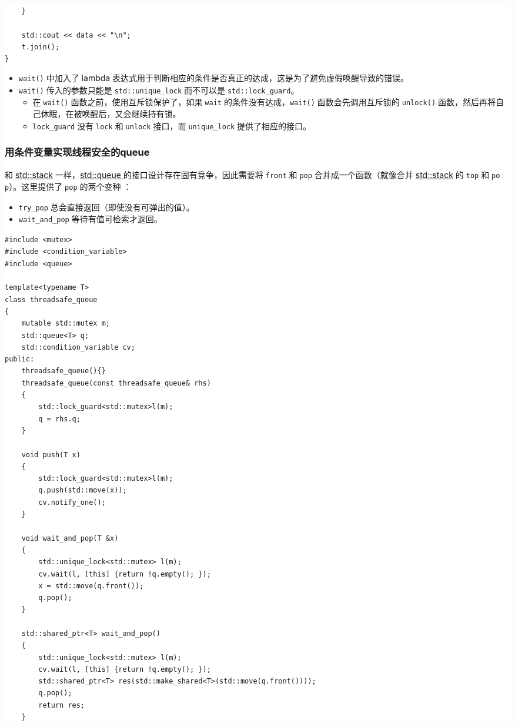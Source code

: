 ```
	}

	std::cout << data << "\n";
	t.join();
}
```

- `wait()` 中加入了 lambda 表达式用于判断相应的条件是否真正的达成，这是为了避免虚假唤醒导致的错误。
- `wait()` 传入的参数只能是 `std::unique_lock` 而不可以是 `std::lock_guard`。
  -  在 `wait()` 函数之前，使用互斥锁保护了，如果 `wait` 的条件没有达成，`wait()` 函数会先调用互斥锁的 `unlock()` 函数，然后再将自己休眠，在被唤醒后，又会继续持有锁。
  - `lock_guard` 没有 `lock` 和 `unlock` 接口，而 `unique_lock` 提供了相应的接口。

### 用条件变量实现线程安全的queue

和 [std::stack](https://en.cppreference.com/w/cpp/container/stack) 一样，[std::queue ](https://en.cppreference.com/w/cpp/container/queue)的接口设计存在固有竞争，因此需要将 `front` 和 `pop` 合并成一个函数（就像合并 [std::stack](https://en.cppreference.com/w/cpp/container/stack) 的 `top` 和 `pop`）。这里提供了 `pop` 的两个变种 ：

- `try_pop` 总会直接返回（即使没有可弹出的值）。
- `wait_and_pop` 等待有值可检索才返回。

```
#include <mutex>
#include <condition_variable>
#include <queue>

template<typename T>
class threadsafe_queue
{
	mutable std::mutex m;
	std::queue<T> q;
	std::condition_variable cv;
public:
	threadsafe_queue(){}
	threadsafe_queue(const threadsafe_queue& rhs)
	{
		std::lock_guard<std::mutex>l(m);
		q = rhs.q;
	}

	void push(T x)
	{
		std::lock_guard<std::mutex>l(m);
		q.push(std::move(x));
		cv.notify_one();
	}

	void wait_and_pop(T &x)
	{
		std::unique_lock<std::mutex> l(m);
		cv.wait(l, [this] {return !q.empty(); });
		x = std::move(q.front());
		q.pop();
	}

	std::shared_ptr<T> wait_and_pop()
	{
		std::unique_lock<std::mutex> l(m);
		cv.wait(l, [this] {return !q.empty(); });
		std::shared_ptr<T> res(std::make_shared<T>(std::move(q.front())));
		q.pop();
		return res;
	}

```